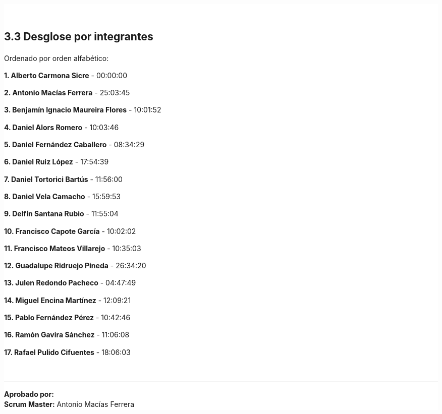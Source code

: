 
<br>

## 3.3 Desglose por integrantes

Ordenado por orden alfabético:

**1. Alberto Carmona Sicre** - 00:00:00

**2. Antonio Macías Ferrera** -  25:03:45

**3. Benjamín Ignacio Maureira Flores** -  10:01:52

**4. Daniel Alors Romero** - 10:03:46

**5. Daniel Fernández Caballero** - 08:34:29

**6. Daniel Ruiz López**  -  17:54:39

**7. Daniel Tortorici Bartús** - 11:56:00

**8. Daniel Vela Camacho** - 15:59:53

**9. Delfín Santana Rubio** - 11:55:04

**10. Francisco Capote García** -  10:02:02

**11. Francisco Mateos Villarejo** -  10:35:03

**12. Guadalupe Ridruejo Pineda** - 26:34:20

**13. Julen Redondo Pacheco** -  04:47:49

**14. Miguel Encina Martínez** -  12:09:21

**15. Pablo Fernández Pérez** -  10:42:46

**16. Ramón Gavira Sánchez**  -  11:06:08

**17. Rafael Pulido Cifuentes** -  18:06:03


<br>

---

**Aprobado por:**  
**Scrum Master:** Antonio Macías Ferrera